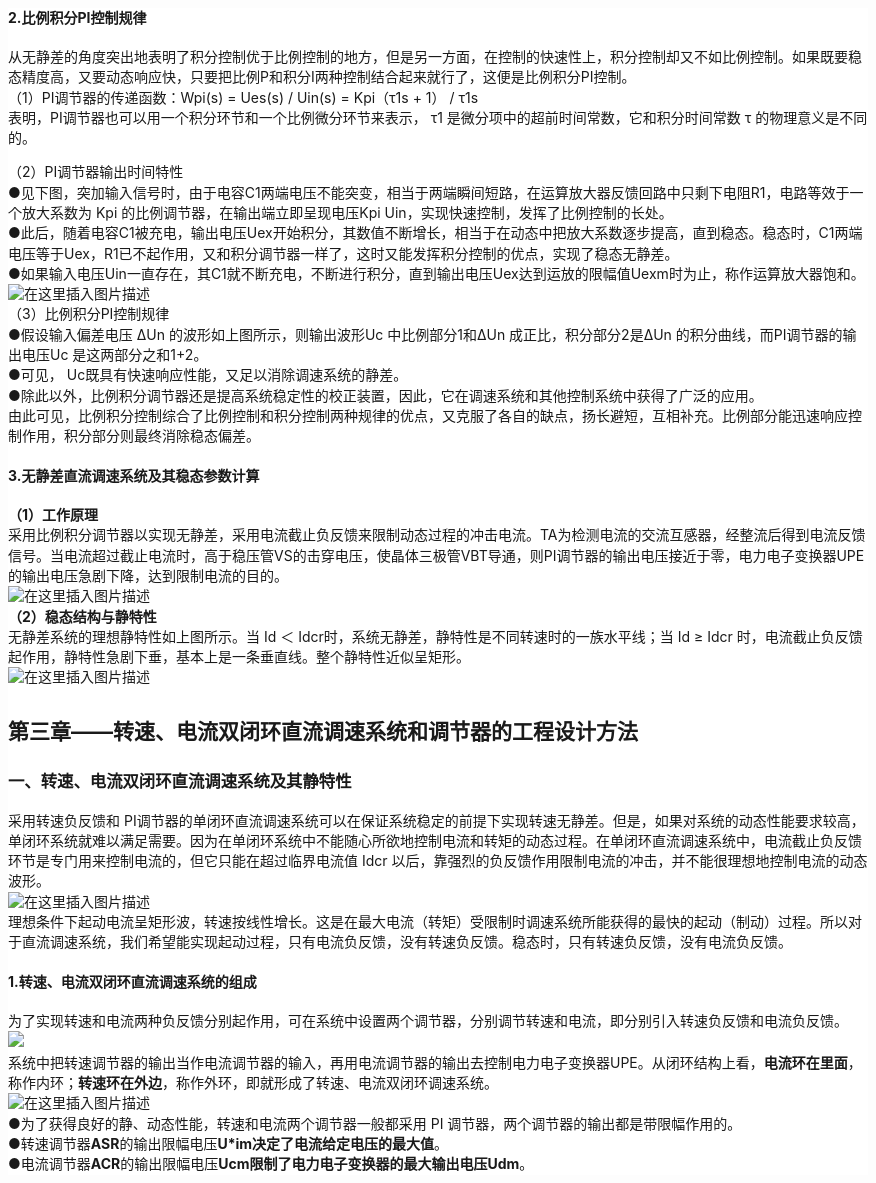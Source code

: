 #### 2.比例积分PI控制规律

从无静差的角度突出地表明了积分控制优于比例控制的地方，但是另一方面，在控制的快速性上，积分控制却又不如比例控制。如果既要稳态精度高，又要动态响应快，只要把比例P和积分I两种控制结合起来就行了，这便是比例积分PI控制。  
（1）PI调节器的传递函数：Wpi(s) = Ues(s) / Uin(s) = Kpi（τ1s + 1） / τ1s  
表明，PI调节器也可以用一个积分环节和一个比例微分环节来表示， τ1 是微分项中的超前时间常数，它和积分时间常数 τ 的物理意义是不同的。

（2）PI调节器输出时间特性  
●见下图，突加输入信号时，由于电容C1两端电压不能突变，相当于两端瞬间短路，在运算放大器反馈回路中只剩下电阻R1，电路等效于一个放大系数为 Kpi 的比例调节器，在输出端立即呈现电压Kpi Uin，实现快速控制，发挥了比例控制的长处。  
●此后，随着电容C1被充电，输出电压Uex开始积分，其数值不断增长，相当于在动态中把放大系数逐步提高，直到稳态。稳态时，C1两端电压等于Uex，R1已不起作用，又和积分调节器一样了，这时又能发挥积分控制的优点，实现了稳态无静差。  
●如果输入电压Uin一直存在，其C1就不断充电，不断进行积分，直到输出电压Uex达到运放的限幅值Uexm时为止，称作运算放大器饱和。  
![在这里插入图片描述](https://i-blog.csdnimg.cn/blog_migrate/674a38f3bcf32b1a19d4503a8aafb3bc.png)  
（3）比例积分PI控制规律  
●假设输入偏差电压 ΔUn 的波形如上图所示，则输出波形Uc 中比例部分1和ΔUn 成正比，积分部分2是ΔUn 的积分曲线，而PI调节器的输出电压Uc 是这两部分之和1+2。  
●可见， Uc既具有快速响应性能，又足以消除调速系统的静差。  
●除此以外，比例积分调节器还是提高系统稳定性的校正装置，因此，它在调速系统和其他控制系统中获得了广泛的应用。  
由此可见，比例积分控制综合了比例控制和积分控制两种规律的优点，又克服了各自的缺点，扬长避短，互相补充。比例部分能迅速响应控制作用，积分部分则最终消除稳态偏差。

#### 3.无静差直流调速系统及其稳态参数计算

**（1）工作原理**  
采用比例积分调节器以实现无静差，采用电流截止负反馈来限制动态过程的冲击电流。TA为检测电流的交流互感器，经整流后得到电流反馈信号。当电流超过截止电流时，高于稳压管VS的击穿电压，使晶体三极管VBT导通，则PI调节器的输出电压接近于零，电力电子变换器UPE的输出电压急剧下降，达到限制电流的目的。  
![在这里插入图片描述](https://i-blog.csdnimg.cn/blog_migrate/1c74ae56df04fe30dc451c92da927d09.png)  
**（2）稳态结构与静特性**  
无静差系统的理想静特性如上图所示。当 Id ＜ Idcr时，系统无静差，静特性是不同转速时的一族水平线；当 Id ≥ Idcr 时，电流截止负反馈起作用，静特性急剧下垂，基本上是一条垂直线。整个静特性近似呈矩形。  
![在这里插入图片描述](https://i-blog.csdnimg.cn/blog_migrate/53bd8b85c7fe67443a7fba381f4b4d2f.png)

## 第三章——转速、电流双闭环直流调速系统和调节器的工程设计方法

### 一、转速、电流双闭环直流调速系统及其静特性

采用转速负反馈和 PI调节器的单闭环直流调速系统可以在保证系统稳定的前提下实现转速无静差。但是，如果对系统的动态性能要求较高，单闭环系统就难以满足需要。因为在单闭环系统中不能随心所欲地控制电流和转矩的动态过程。在单闭环直流调速系统中，电流截止负反馈环节是专门用来控制电流的，但它只能在超过临界电流值 Idcr 以后，靠强烈的负反馈作用限制电流的冲击，并不能很理想地控制电流的动态波形。  
![在这里插入图片描述](https://i-blog.csdnimg.cn/blog_migrate/0f86a9d88b501c91b69e5491b3145c52.png)  
理想条件下起动电流呈矩形波，转速按线性增长。这是在最大电流（转矩）受限制时调速系统所能获得的最快的起动（制动）过程。所以对于直流调速系统，我们希望能实现起动过程，只有电流负反馈，没有转速负反馈。稳态时，只有转速负反馈，没有电流负反馈。

#### 1.转速、电流双闭环直流调速系统的组成

为了实现转速和电流两种负反馈分别起作用，可在系统中设置两个调节器，分别调节转速和电流，即分别引入转速负反馈和电流负反馈。  
![](https://i-blog.csdnimg.cn/blog_migrate/79fc4d149dbdeb9f5d346f849fc8fba8.png)  
系统中把转速调节器的输出当作电流调节器的输入，再用电流调节器的输出去控制电力电子变换器UPE。从闭环结构上看，**电流环在里面**，称作内环；**转速环在外边**，称作外环，即就形成了转速、电流双闭环调速系统。  
![在这里插入图片描述](https://i-blog.csdnimg.cn/blog_migrate/ee646739bc79dfcfd098664dedf7352c.png)  
●为了获得良好的静、动态性能，转速和电流两个调节器一般都采用 PI 调节器，两个调节器的输出都是带限幅作用的。  
●转速调节器**ASR**的输出限幅电压**U*im决定了电流给定电压的最大值**。  
●电流调节器**ACR**的输出限幅电压**Ucm限制了电力电子变换器的最大输出电压Udm**。
